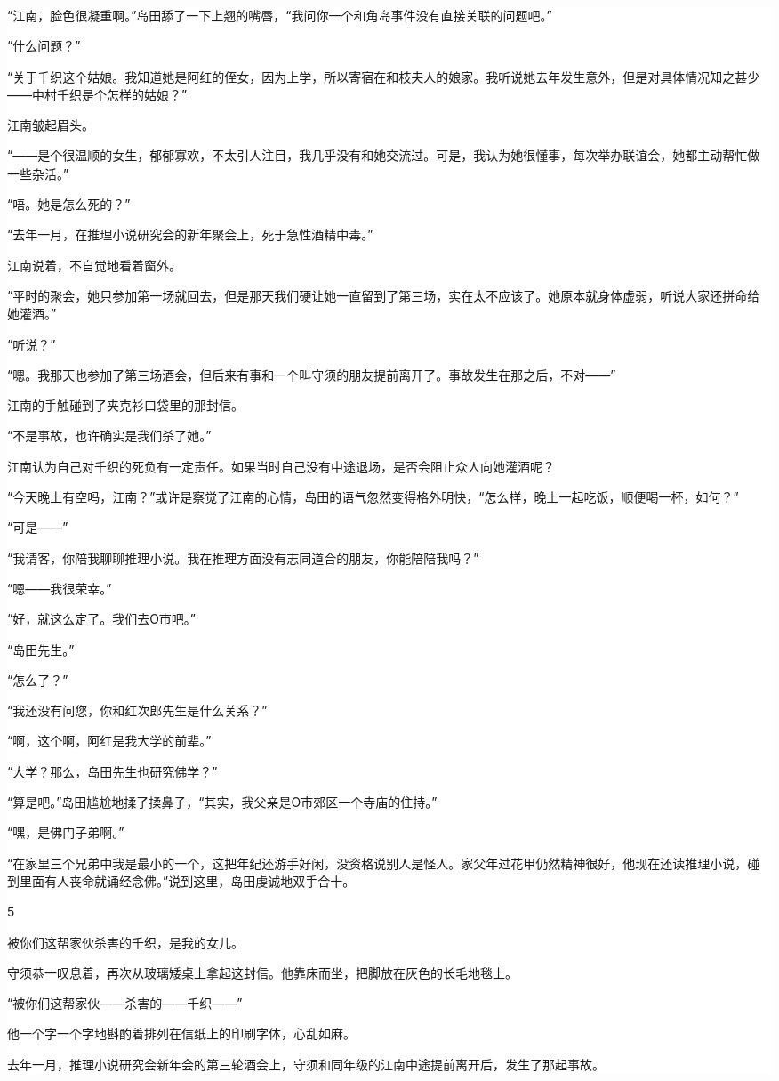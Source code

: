 “江南，脸色很凝重啊。”岛田舔了一下上翘的嘴唇，“我问你一个和角岛事件没有直接关联的问题吧。”

“什么问题？”

“关于千织这个姑娘。我知道她是阿红的侄女，因为上学，所以寄宿在和枝夫人的娘家。我听说她去年发生意外，但是对具体情况知之甚少——中村千织是个怎样的姑娘？”

江南皱起眉头。

“——是个很温顺的女生，郁郁寡欢，不太引人注目，我几乎没有和她交流过。可是，我认为她很懂事，每次举办联谊会，她都主动帮忙做一些杂活。”

“唔。她是怎么死的？”

“去年一月，在推理小说研究会的新年聚会上，死于急性酒精中毒。”

江南说着，不自觉地看着窗外。

“平时的聚会，她只参加第一场就回去，但是那天我们硬让她一直留到了第三场，实在太不应该了。她原本就身体虚弱，听说大家还拼命给她灌酒。”

“听说？”

“嗯。我那天也参加了第三场酒会，但后来有事和一个叫守须的朋友提前离开了。事故发生在那之后，不对——”

江南的手触碰到了夹克衫口袋里的那封信。

“不是事故，也许确实是我们杀了她。”

江南认为自己对千织的死负有一定责任。如果当时自己没有中途退场，是否会阻止众人向她灌酒呢？

“今天晚上有空吗，江南？”或许是察觉了江南的心情，岛田的语气忽然变得格外明快，“怎么样，晚上一起吃饭，顺便喝一杯，如何？”

“可是——”

“我请客，你陪我聊聊推理小说。我在推理方面没有志同道合的朋友，你能陪陪我吗？”

“嗯——我很荣幸。”

“好，就这么定了。我们去O市吧。”

“岛田先生。”

“怎么了？”

“我还没有问您，你和红次郎先生是什么关系？”

“啊，这个啊，阿红是我大学的前辈。”

“大学？那么，岛田先生也研究佛学？”

“算是吧。”岛田尴尬地揉了揉鼻子，“其实，我父亲是O市郊区一个寺庙的住持。”

“嘿，是佛门子弟啊。”

“在家里三个兄弟中我是最小的一个，这把年纪还游手好闲，没资格说别人是怪人。家父年过花甲仍然精神很好，他现在还读推理小说，碰到里面有人丧命就诵经念佛。”说到这里，岛田虔诚地双手合十。

5

被你们这帮家伙杀害的千织，是我的女儿。

守须恭一叹息着，再次从玻璃矮桌上拿起这封信。他靠床而坐，把脚放在灰色的长毛地毯上。

“被你们这帮家伙——杀害的——千织——”

他一个字一个字地斟酌着排列在信纸上的印刷字体，心乱如麻。

去年一月，推理小说研究会新年会的第三轮酒会上，守须和同年级的江南中途提前离开后，发生了那起事故。
